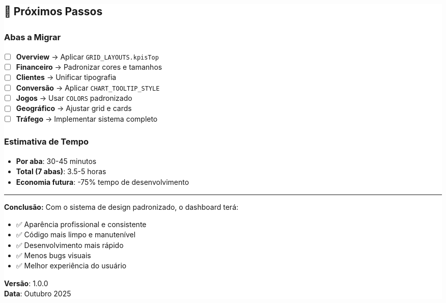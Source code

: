 
## 🎯 Próximos Passos

### Abas a Migrar

- [ ] **Overview** → Aplicar `GRID_LAYOUTS.kpisTop`
- [ ] **Financeiro** → Padronizar cores e tamanhos
- [ ] **Clientes** → Unificar tipografia
- [ ] **Conversão** → Aplicar `CHART_TOOLTIP_STYLE`
- [ ] **Jogos** → Usar `COLORS` padronizado
- [ ] **Geográfico** → Ajustar grid e cards
- [ ] **Tráfego** → Implementar sistema completo

### Estimativa de Tempo

- **Por aba**: 30-45 minutos
- **Total (7 abas)**: 3.5-5 horas
- **Economia futura**: -75% tempo de desenvolvimento

---

**Conclusão:** Com o sistema de design padronizado, o dashboard terá:
- ✅ Aparência profissional e consistente
- ✅ Código mais limpo e manutenível
- ✅ Desenvolvimento mais rápido
- ✅ Menos bugs visuais
- ✅ Melhor experiência do usuário

**Versão**: 1.0.0  
**Data**: Outubro 2025
